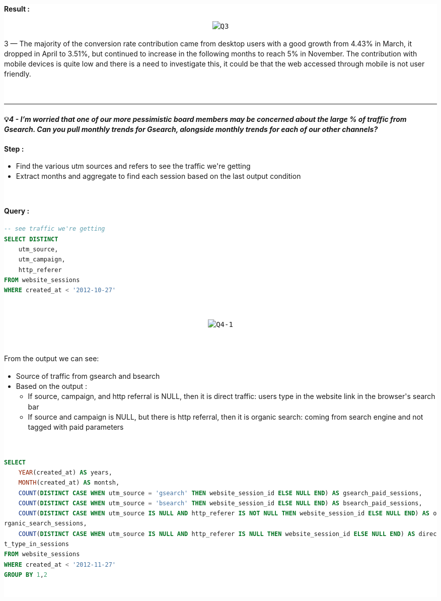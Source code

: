 **Result :**
<p align="center">
  <kbd><img width="1000" alt="Q3" src="https://user-images.githubusercontent.com/115857221/216865814-2bbd3e05-2104-4ad1-867c-ca76ba161d7a.png"></kbd> <br>
  
  3 — The majority of the conversion rate contribution came from desktop users with a good growth from 4.43% in March, it dropped in April to 3.51%, but continued to increase in the following months to reach 5% in November. The contribution with mobile devices is quite low and there is a need to investigate this, it could be that the web accessed through mobile is not user friendly.
</p>
<br>

---

#### 💡*4 - I’m worried that one of our more pessimistic board members may be concerned about the large % of traffic from Gsearch. Can you pull monthly trends for Gsearch, alongside monthly trends for each of our other channels?*

**Step :**
- Find the various utm sources and refers to see the traffic we're getting
- Extract months and aggregate to find each session based on the last output condition
<br>

**Query :**
```sql
-- see traffic we're getting
SELECT DISTINCT
    utm_source,
    utm_campaign,
    http_referer
FROM website_sessions
WHERE created_at < '2012-10-27'
```
<br>

<p align="center">
  <kbd><img width="400" alt="Q4-1" src="https://user-images.githubusercontent.com/115857221/216866191-03157525-c34b-45ab-8521-0fa3299ceeb5.png"></kbd> <br>
</p>
<br>

From the output we can see:
- Source of traffic from gsearch and bsearch
- Based on the output :
    - If source, campaign, and http referral is NULL, then it is direct traffic: users type in the website link in the browser's search bar
    - If source and campaign is NULL, but there is http referral, then it is organic search: coming from search engine and not tagged with paid parameters
<br>

```sql
SELECT
    YEAR(created_at) AS years,
    MONTH(created_at) AS montsh,
    COUNT(DISTINCT CASE WHEN utm_source = 'gsearch' THEN website_session_id ELSE NULL END) AS gsearch_paid_sessions,
    COUNT(DISTINCT CASE WHEN utm_source = 'bsearch' THEN website_session_id ELSE NULL END) AS bsearch_paid_sessions,
    COUNT(DISTINCT CASE WHEN utm_source IS NULL AND http_referer IS NOT NULL THEN website_session_id ELSE NULL END) AS organic_search_sessions,
    COUNT(DISTINCT CASE WHEN utm_source IS NULL AND http_referer IS NULL THEN website_session_id ELSE NULL END) AS direct_type_in_sessions
FROM website_sessions
WHERE created_at < '2012-11-27'
GROUP BY 1,2
```
<br>

